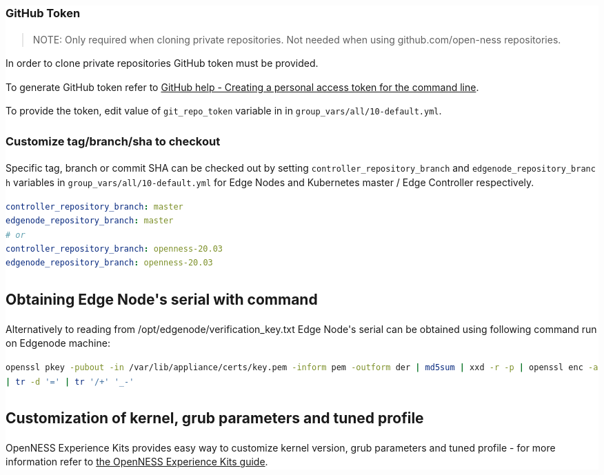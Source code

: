 ### GitHub Token

> NOTE: Only required when cloning private repositories. Not needed when using github.com/open-ness repositories.

In order to clone private repositories GitHub token must be provided.

To generate GitHub token refer to [GitHub help - Creating a personal access token for the command line](https://help.github.com/en/github/authenticating-to-github/creating-a-personal-access-token-for-the-command-line).

To provide the token, edit value of `git_repo_token` variable in in `group_vars/all/10-default.yml`.

### Customize tag/branch/sha to checkout

Specific tag, branch or commit SHA can be checked out by setting `controller_repository_branch` and `edgenode_repository_branch` variables in `group_vars/all/10-default.yml` for Edge Nodes and Kubernetes master / Edge Controller respectively.

```yaml
controller_repository_branch: master
edgenode_repository_branch: master
# or
controller_repository_branch: openness-20.03
edgenode_repository_branch: openness-20.03
```

## Obtaining Edge Node's serial with command

Alternatively to reading from /opt/edgenode/verification_key.txt Edge Node's serial can be obtained using following command run on Edgenode machine:

```bash
openssl pkey -pubout -in /var/lib/appliance/certs/key.pem -inform pem -outform der | md5sum | xxd -r -p | openssl enc -a | tr -d '=' | tr '/+' '_-'
```

## Customization of kernel, grub parameters and tuned profile

OpenNESS Experience Kits provides easy way to customize kernel version, grub parameters and tuned profile - for more information refer to [the OpenNESS Experience Kits guide](https://github.com/open-ness/ido-specs/blob/master/doc/getting-started/openness-experience-kits.md).
